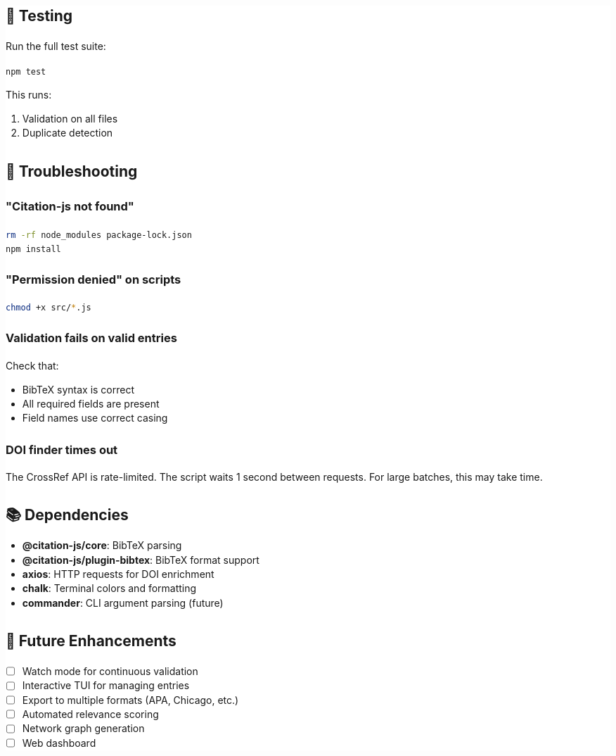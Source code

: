 ## 🧪 Testing

Run the full test suite:

```bash
npm test
```

This runs:
1. Validation on all files
2. Duplicate detection

## 🐛 Troubleshooting

### "Citation-js not found"

```bash
rm -rf node_modules package-lock.json
npm install
```

### "Permission denied" on scripts

```bash
chmod +x src/*.js
```

### Validation fails on valid entries

Check that:
- BibTeX syntax is correct
- All required fields are present
- Field names use correct casing

### DOI finder times out

The CrossRef API is rate-limited. The script waits 1 second between requests. For large batches, this may take time.

## 📚 Dependencies

- **@citation-js/core**: BibTeX parsing
- **@citation-js/plugin-bibtex**: BibTeX format support
- **axios**: HTTP requests for DOI enrichment
- **chalk**: Terminal colors and formatting
- **commander**: CLI argument parsing (future)

## 🔮 Future Enhancements

- [ ] Watch mode for continuous validation
- [ ] Interactive TUI for managing entries
- [ ] Export to multiple formats (APA, Chicago, etc.)
- [ ] Automated relevance scoring
- [ ] Network graph generation
- [ ] Web dashboard
